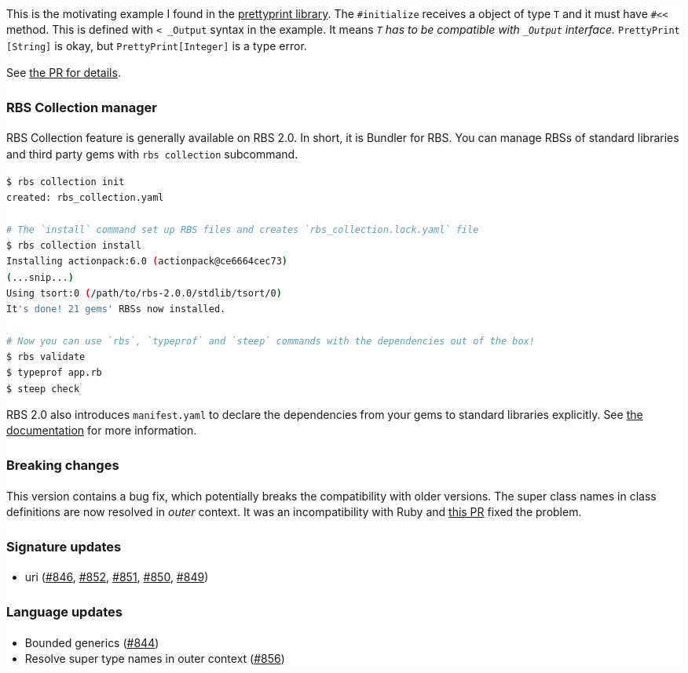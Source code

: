 This is the motivating example I found in the [prettyprint library](https://github.com/ruby/prettyprint).
The `#initialize` receives a object of type `T` and it must have `#<<` method.
This is defined with `< _Output` syntax in the example.
It means _`T` has to be compatible with `_Output` interface._
`PrettyPrint[String]` is okay, but `PrettyPrint[Integer]` is a type error.

See [the PR for details](https://github.com/ruby/rbs/pull/844).

### RBS Collection manager

RBS Collection feature is generally available on RBS 2.0. In short, it is Bundler for RBS. You can manage RBSs of standard libraries and third party gems with `rbs collection` subcommand.

```bash
$ rbs collection init
created: rbs_collection.yaml

# The `install` command set up RBS files and creates `rbs_collection.lock.yaml` file
$ rbs collection install
Installing actionpack:6.0 (actionpack@ce6664cec73)
(...snip...)
Using tsort:0 (/path/to/rbs-2.0.0/stdlib/tsort/0)
It's done! 21 gems' RBSs now installed.

# Now you can use `rbs`, `typeprof` and `steep` commands with the dependencies out of the box!
$ rbs validate
$ typeprof app.rb
$ steep check
```

RBS 2.0 also introduces `manifest.yaml` to declare the dependencies from your gems to standard libraries explicitly.
See [the documentation](https://github.com/ruby/rbs/blob/master/docs/collection.md) for more information.

### Breaking changes

This version contains a bug fix, which potentially breaks the compatibility with older versions.
The super class names in class definitions are now resolved in _outer_ context.
It was an incompatibility with Ruby and [this PR](https://github.com/ruby/rbs/pull/856) fixed the problem.

### Signature updates

* uri ([\#846](https://github.com/ruby/rbs/pull/846), [\#852](https://github.com/ruby/rbs/pull/852), [\#851](https://github.com/ruby/rbs/pull/851), [\#850](https://github.com/ruby/rbs/pull/850), [#849](https://github.com/ruby/rbs/pull/849))

### Language updates

* Bounded generics ([\#844](https://github.com/ruby/rbs/pull/844))
* Resolve super type names in outer context ([\#856](https://github.com/ruby/rbs/pull/856))
